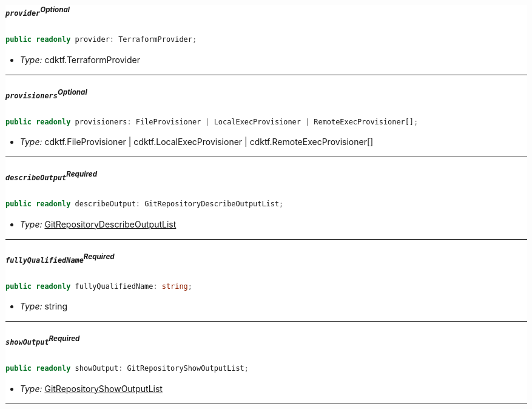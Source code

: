 ##### `provider`<sup>Optional</sup> <a name="provider" id="@cdktf/provider-snowflake.gitRepository.GitRepository.property.provider"></a>

```typescript
public readonly provider: TerraformProvider;
```

- *Type:* cdktf.TerraformProvider

---

##### `provisioners`<sup>Optional</sup> <a name="provisioners" id="@cdktf/provider-snowflake.gitRepository.GitRepository.property.provisioners"></a>

```typescript
public readonly provisioners: FileProvisioner | LocalExecProvisioner | RemoteExecProvisioner[];
```

- *Type:* cdktf.FileProvisioner | cdktf.LocalExecProvisioner | cdktf.RemoteExecProvisioner[]

---

##### `describeOutput`<sup>Required</sup> <a name="describeOutput" id="@cdktf/provider-snowflake.gitRepository.GitRepository.property.describeOutput"></a>

```typescript
public readonly describeOutput: GitRepositoryDescribeOutputList;
```

- *Type:* <a href="#@cdktf/provider-snowflake.gitRepository.GitRepositoryDescribeOutputList">GitRepositoryDescribeOutputList</a>

---

##### `fullyQualifiedName`<sup>Required</sup> <a name="fullyQualifiedName" id="@cdktf/provider-snowflake.gitRepository.GitRepository.property.fullyQualifiedName"></a>

```typescript
public readonly fullyQualifiedName: string;
```

- *Type:* string

---

##### `showOutput`<sup>Required</sup> <a name="showOutput" id="@cdktf/provider-snowflake.gitRepository.GitRepository.property.showOutput"></a>

```typescript
public readonly showOutput: GitRepositoryShowOutputList;
```

- *Type:* <a href="#@cdktf/provider-snowflake.gitRepository.GitRepositoryShowOutputList">GitRepositoryShowOutputList</a>

---